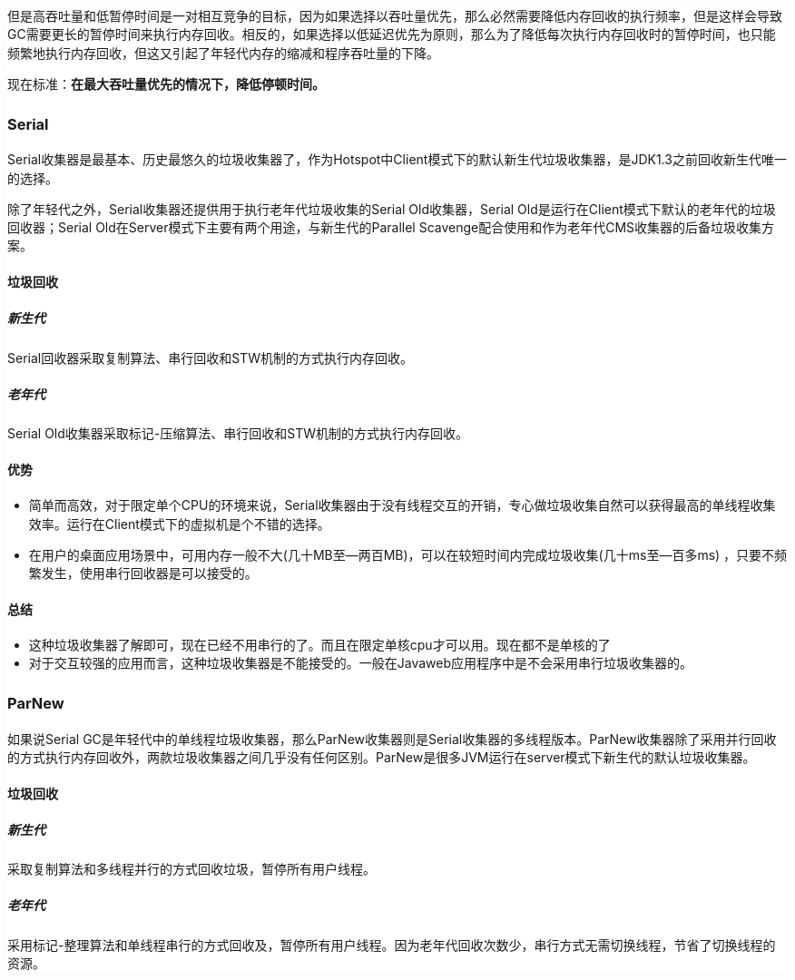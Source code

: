 但是高吞吐量和低暂停时间是一对相互竞争的目标，因为如果选择以吞吐量优先，那么必然需要降低内存回收的执行频率，但是这样会导致GC需要更长的暂停时间来执行内存回收。相反的，如果选择以低延迟优先为原则，那么为了降低每次执行内存回收时的暂停时间，也只能频繁地执行内存回收，但这又引起了年轻代内存的缩减和程序吞吐量的下降。

现在标准：**在最大吞吐量优先的情况下，降低停顿时间。**



### Serial

Serial收集器是最基本、历史最悠久的垃圾收集器了，作为Hotspot中Client模式下的默认新生代垃圾收集器，是JDK1.3之前回收新生代唯一的选择。

除了年轻代之外，Serial收集器还提供用于执行老年代垃圾收集的Serial Old收集器，Serial Old是运行在Client模式下默认的老年代的垃圾回收器；Serial Old在Server模式下主要有两个用途，与新生代的Parallel Scavenge配合使用和作为老年代CMS收集器的后备垃圾收集方案。



#### 垃圾回收

##### 新生代

Serial回收器采取复制算法、串行回收和STW机制的方式执行内存回收。



##### 老年代

Serial Old收集器采取标记-压缩算法、串行回收和STW机制的方式执行内存回收。

#### 优势

- 简单而高效，对于限定单个CPU的环境来说，Serial收集器由于没有线程交互的开销，专心做垃圾收集自然可以获得最高的单线程收集效率。运行在Client模式下的虚拟机是个不错的选择。

- 在用户的桌面应用场景中，可用内存一般不大(几十MB至—两百MB)，可以在较短时间内完成垃圾收集(几十ms至—百多ms) ，只要不频繁发生，使用串行回收器是可以接受的。

	

#### 总结

- 这种垃圾收集器了解即可，现在已经不用串行的了。而且在限定单核cpu才可以用。现在都不是单核的了
- 对于交互较强的应用而言，这种垃圾收集器是不能接受的。一般在Javaweb应用程序中是不会采用串行垃圾收集器的。



### ParNew

如果说Serial GC是年轻代中的单线程垃圾收集器，那么ParNew收集器则是Serial收集器的多线程版本。ParNew收集器除了采用并行回收的方式执行内存回收外，两款垃圾收集器之间几乎没有任何区别。ParNew是很多JVM运行在server模式下新生代的默认垃圾收集器。



#### 垃圾回收

##### 新生代

采取复制算法和多线程并行的方式回收垃圾，暂停所有用户线程。



##### 老年代

采用标记-整理算法和单线程串行的方式回收及，暂停所有用户线程。因为老年代回收次数少，串行方式无需切换线程，节省了切换线程的资源。


